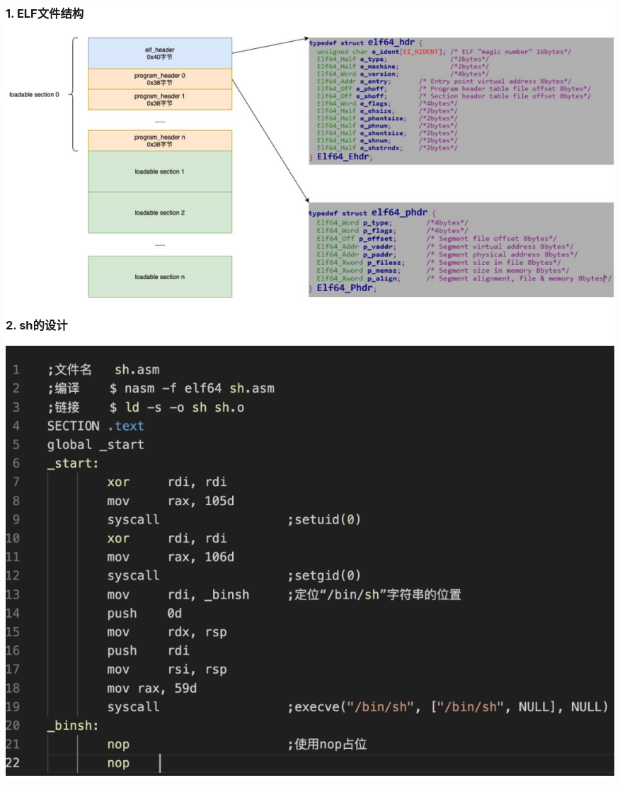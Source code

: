 ### 1. ELF文件结构

![Untitled](/assets/posts/2023-12-21-CVE-2021-43267-tipc驱动任意代码执行/Untitled%2052.png)

### 2. sh的设计

![Untitled](/assets/posts/2023-12-21-CVE-2021-43267-tipc驱动任意代码执行/Untitled%2053.png)
